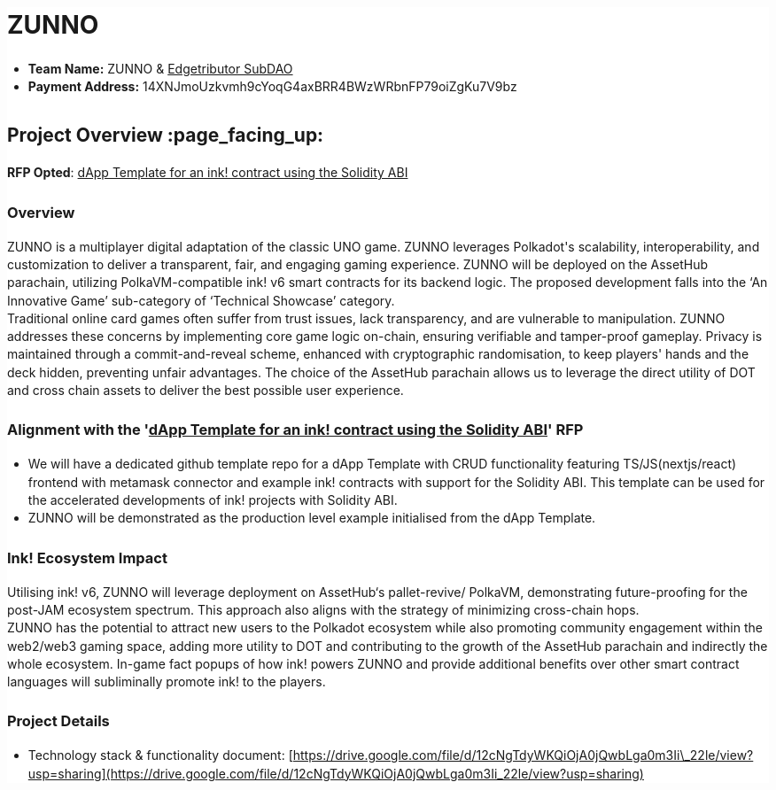 # ZUNNO

- **Team Name:** ZUNNO & [Edgetributor SubDAO](https://x.com/Edgetributors)
- **Payment Address:** 14XNJmoUzkvmh9cYoqG4axBRR4BWzWRbnFP79oiZgKu7V9bz

## Project Overview :page\_facing\_up:

**RFP Opted**: [dApp Template for an ink! contract using the Solidity ABI](https://github.com/use-inkubator/Ecosystem-Grants/blob/master/request-for-proposals.md#%EF%B8%8F-dapp-template-for-an-ink-contract-using-the-solidity-abi)

### Overview

ZUNNO is a multiplayer digital adaptation of the classic UNO game. ZUNNO leverages Polkadot's scalability, interoperability, and customization to deliver a transparent, fair, and engaging gaming experience. ZUNNO will be deployed on the AssetHub parachain, utilizing PolkaVM-compatible ink\! v6 smart contracts for its backend logic. The proposed development falls into the ‘An Innovative Game’ sub-category of ‘Technical Showcase’ category.   
Traditional online card games often suffer from trust issues, lack transparency, and are vulnerable to manipulation. ZUNNO addresses these concerns by implementing core game logic on-chain, ensuring verifiable and tamper-proof gameplay. Privacy is maintained through a commit-and-reveal scheme, enhanced with cryptographic randomisation, to keep players' hands and the deck hidden, preventing unfair advantages. The choice of the AssetHub parachain allows us to leverage the direct utility of DOT and cross chain assets to deliver the best possible user experience.

### Alignment with the '[dApp Template for an ink! contract using the Solidity ABI](https://github.com/use-inkubator/Ecosystem-Grants/blob/master/request-for-proposals.md#%EF%B8%8F-dapp-template-for-an-ink-contract-using-the-solidity-abi)' RFP
- We will have a dedicated github template repo for a dApp Template with CRUD functionality featuring TS/JS(nextjs/react) frontend with metamask connector and example ink\! contracts with support for the Solidity ABI. This template can be used for the accelerated developments of ink\! projects with Solidity ABI.
- ZUNNO will be demonstrated as the production level example initialised from the dApp Template.

### Ink\! Ecosystem Impact

Utilising ink\! v6, ZUNNO will leverage deployment on AssetHub‘s pallet-revive/ PolkaVM, demonstrating future-proofing for the post-JAM ecosystem spectrum. This approach also aligns with the strategy of minimizing cross-chain hops.   
ZUNNO has the potential to attract new users to the Polkadot ecosystem while also promoting community engagement within the web2/web3 gaming space, adding more utility to DOT and contributing to the growth of the AssetHub parachain and indirectly the whole ecosystem. In-game fact popups of how ink\! powers ZUNNO and provide additional benefits over other smart contract languages will subliminally promote ink\! to the players.

### Project Details

- Technology stack & functionality document: [https://drive.google.com/file/d/12cNgTdyWKQiOjA0jQwbLga0m3Ii\_22le/view?usp=sharing](https://drive.google.com/file/d/12cNgTdyWKQiOjA0jQwbLga0m3Ii_22le/view?usp=sharing)
